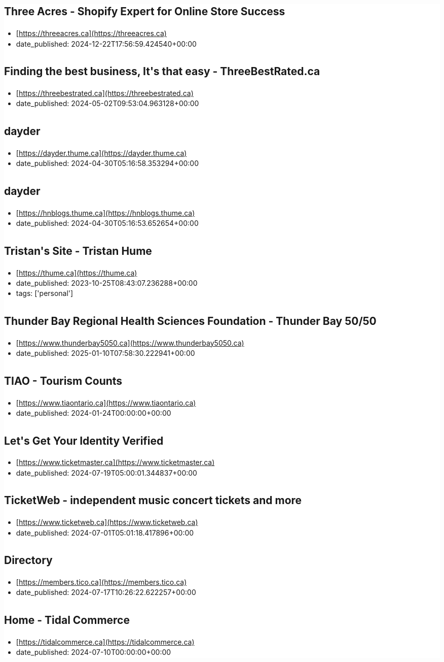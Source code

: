  ## Three Acres - Shopify Expert for Online Store Success
 - [https://threeacres.ca](https://threeacres.ca)
 - date_published: 2024-12-22T17:56:59.424540+00:00

 ## Finding the best business, It's that easy - ThreeBestRated.ca
 - [https://threebestrated.ca](https://threebestrated.ca)
 - date_published: 2024-05-02T09:53:04.963128+00:00

 ## dayder
 - [https://dayder.thume.ca](https://dayder.thume.ca)
 - date_published: 2024-04-30T05:16:58.353294+00:00

 ## dayder
 - [https://hnblogs.thume.ca](https://hnblogs.thume.ca)
 - date_published: 2024-04-30T05:16:53.652654+00:00

 ## Tristan's Site - Tristan Hume
 - [https://thume.ca](https://thume.ca)
 - date_published: 2023-10-25T08:43:07.236288+00:00
 - tags: ['personal']

 ## Thunder Bay Regional Health Sciences Foundation - Thunder Bay 50/50
 - [https://www.thunderbay5050.ca](https://www.thunderbay5050.ca)
 - date_published: 2025-01-10T07:58:30.222941+00:00

 ## TIAO - Tourism Counts
 - [https://www.tiaontario.ca](https://www.tiaontario.ca)
 - date_published: 2024-01-24T00:00:00+00:00

 ## Let's Get Your Identity Verified
 - [https://www.ticketmaster.ca](https://www.ticketmaster.ca)
 - date_published: 2024-07-19T05:00:01.344837+00:00

 ## TicketWeb - independent music concert tickets and more
 - [https://www.ticketweb.ca](https://www.ticketweb.ca)
 - date_published: 2024-07-01T05:01:18.417896+00:00

 ## Directory
 - [https://members.tico.ca](https://members.tico.ca)
 - date_published: 2024-07-17T10:26:22.622257+00:00

 ## Home - Tidal Commerce
 - [https://tidalcommerce.ca](https://tidalcommerce.ca)
 - date_published: 2024-07-10T00:00:00+00:00
